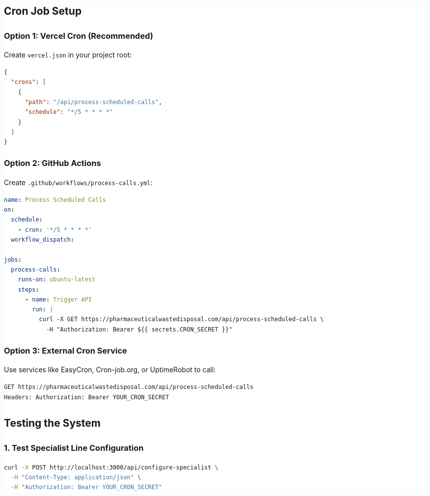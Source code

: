## Cron Job Setup

### Option 1: Vercel Cron (Recommended)
Create `vercel.json` in your project root:

```json
{
  "crons": [
    {
      "path": "/api/process-scheduled-calls",
      "schedule": "*/5 * * * *"
    }
  ]
}
```

### Option 2: GitHub Actions
Create `.github/workflows/process-calls.yml`:

```yaml
name: Process Scheduled Calls
on:
  schedule:
    - cron: '*/5 * * * *'
  workflow_dispatch:

jobs:
  process-calls:
    runs-on: ubuntu-latest
    steps:
      - name: Trigger API
        run: |
          curl -X GET https://pharmaceuticalwastedisposal.com/api/process-scheduled-calls \
            -H "Authorization: Bearer ${{ secrets.CRON_SECRET }}"
```

### Option 3: External Cron Service
Use services like EasyCron, Cron-job.org, or UptimeRobot to call:
```
GET https://pharmaceuticalwastedisposal.com/api/process-scheduled-calls
Headers: Authorization: Bearer YOUR_CRON_SECRET
```

## Testing the System

### 1. Test Specialist Line Configuration
```bash
curl -X POST http://localhost:3000/api/configure-specialist \
  -H "Content-Type: application/json" \
  -H "Authorization: Bearer YOUR_CRON_SECRET"
```
